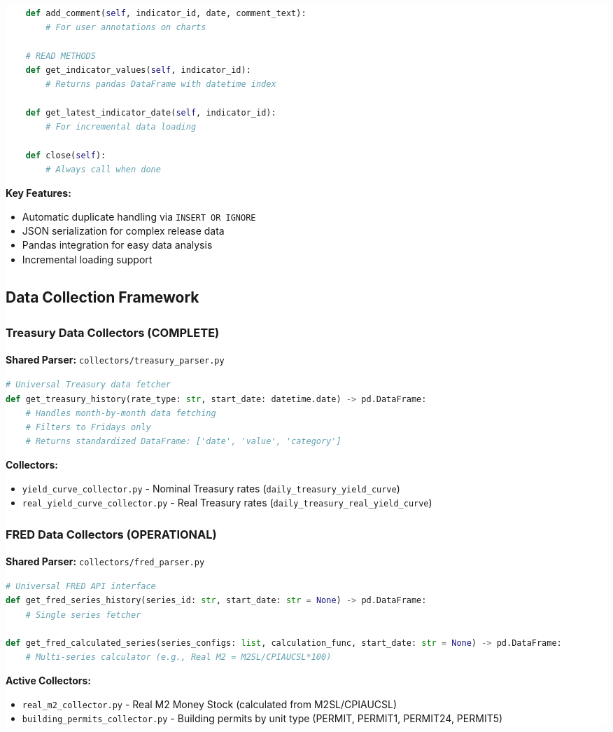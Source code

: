 ```python
    def add_comment(self, indicator_id, date, comment_text):
        # For user annotations on charts
    
    # READ METHODS  
    def get_indicator_values(self, indicator_id):
        # Returns pandas DataFrame with datetime index
    
    def get_latest_indicator_date(self, indicator_id):
        # For incremental data loading
    
    def close(self):
        # Always call when done
```

**Key Features:**
- Automatic duplicate handling via `INSERT OR IGNORE`
- JSON serialization for complex release data
- Pandas integration for easy data analysis
- Incremental loading support

## Data Collection Framework

### Treasury Data Collectors (COMPLETE)

**Shared Parser:** `collectors/treasury_parser.py`
```python
# Universal Treasury data fetcher
def get_treasury_history(rate_type: str, start_date: datetime.date) -> pd.DataFrame:
    # Handles month-by-month data fetching
    # Filters to Fridays only
    # Returns standardized DataFrame: ['date', 'value', 'category']
```

**Collectors:**
- `yield_curve_collector.py` - Nominal Treasury rates (`daily_treasury_yield_curve`)
- `real_yield_curve_collector.py` - Real Treasury rates (`daily_treasury_real_yield_curve`)

### FRED Data Collectors (OPERATIONAL)

**Shared Parser:** `collectors/fred_parser.py` 
```python
# Universal FRED API interface
def get_fred_series_history(series_id: str, start_date: str = None) -> pd.DataFrame:
    # Single series fetcher
    
def get_fred_calculated_series(series_configs: list, calculation_func, start_date: str = None) -> pd.DataFrame:
    # Multi-series calculator (e.g., Real M2 = M2SL/CPIAUCSL*100)
```

**Active Collectors:**
- `real_m2_collector.py` - Real M2 Money Stock (calculated from M2SL/CPIAUCSL)
- `building_permits_collector.py` - Building permits by unit type (PERMIT, PERMIT1, PERMIT24, PERMIT5)
